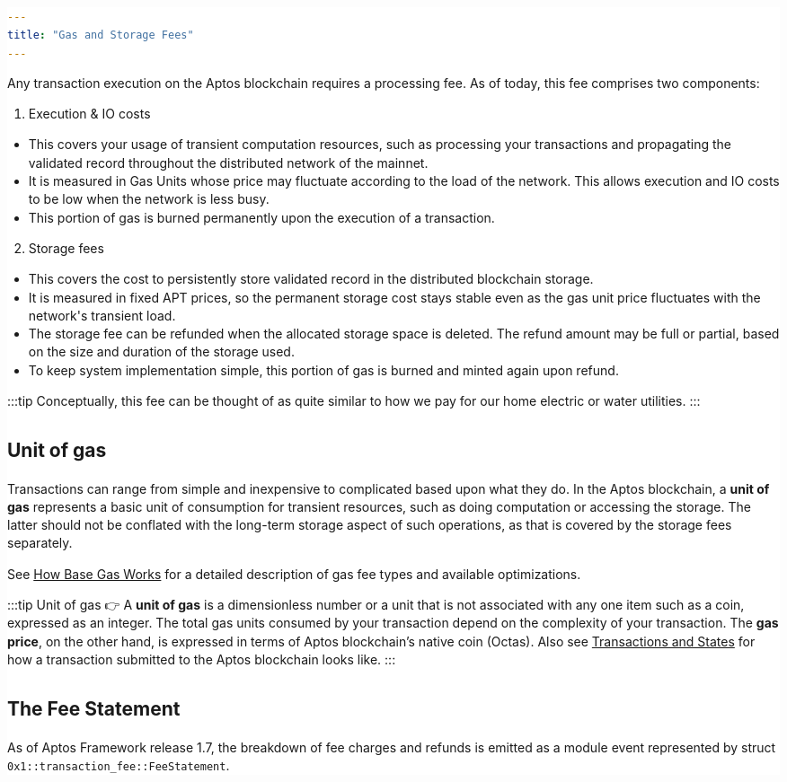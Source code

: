 ```yaml
---
title: "Gas and Storage Fees"
---
```


Any transaction execution on the Aptos blockchain requires a processing fee. As of today, this fee comprises two components:

1. Execution & IO costs

- This covers your usage of transient computation resources, such as processing your transactions and propagating the validated record throughout the distributed network of the mainnet.
- It is measured in Gas Units whose price may fluctuate according to the load of the network. This allows execution and IO costs to be low when the network is less busy.
- This portion of gas is burned permanently upon the execution of a transaction.

2. Storage fees

- This covers the cost to persistently store validated record in the distributed blockchain storage.
- It is measured in fixed APT prices, so the permanent storage cost stays stable even as the gas unit price fluctuates with the network's transient load.
- The storage fee can be refunded when the allocated storage space is deleted. The refund amount may be full or partial, based on the size and duration of the storage used.
- To keep system implementation simple, this portion of gas is burned and minted again upon refund.

:::tip
Conceptually, this fee can be thought of as quite similar to how we pay for our home electric or water utilities.
:::

## Unit of gas

Transactions can range from simple and inexpensive to complicated based upon what they do. In the Aptos blockchain, a **unit of gas** represents a basic unit of consumption for transient resources, such as doing computation or accessing the storage. The latter should not be conflated with the long-term storage aspect of such operations, as that is covered by the storage fees separately.

See [How Base Gas Works](./base-gas.md) for a detailed description of gas fee types and available optimizations.

:::tip Unit of gas
👉 A **unit of gas** is a dimensionless number or a unit that is not associated with any one item such as a coin, expressed as an integer. The total gas units consumed by your transaction depend on the complexity of your transaction. The **gas price**, on the other hand, is expressed in terms of Aptos blockchain’s native coin (Octas). Also see [Transactions and States](txns-states.md) for how a transaction submitted to the Aptos blockchain looks like.
:::

## The Fee Statement

As of Aptos Framework release 1.7, the breakdown of fee charges and refunds is emitted as a module event represented by struct `0x1::transaction_fee::FeeStatement`.
